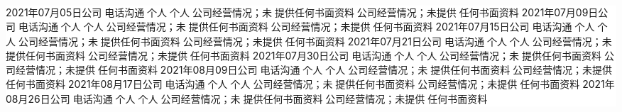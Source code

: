 2021年07月05日公司
电话沟通
个人
个人
公司经营情况；未
提供任何书面资料
公司经营情况；未提供
任何书面资料
2021年07月09日公司
电话沟通
个人
个人
公司经营情况；未
提供任何书面资料
公司经营情况；未提供
任何书面资料
2021年07月15日公司
电话沟通
个人
个人
公司经营情况；未
提供任何书面资料
公司经营情况；未提供
任何书面资料
2021年07月21日公司
电话沟通
个人
个人
公司经营情况；未
提供任何书面资料
公司经营情况；未提供
任何书面资料
2021年07月30日公司
电话沟通
个人
个人
公司经营情况；未
提供任何书面资料
公司经营情况；未提供
任何书面资料
2021年08月09日公司
电话沟通
个人
个人
公司经营情况；未
提供任何书面资料
公司经营情况；未提供
任何书面资料
2021年08月17日公司
电话沟通
个人
个人
公司经营情况；未
提供任何书面资料
公司经营情况；未提供
任何书面资料
2021年08月26日公司
电话沟通
个人
个人
公司经营情况；未
提供任何书面资料
公司经营情况；未提供
任何书面资料